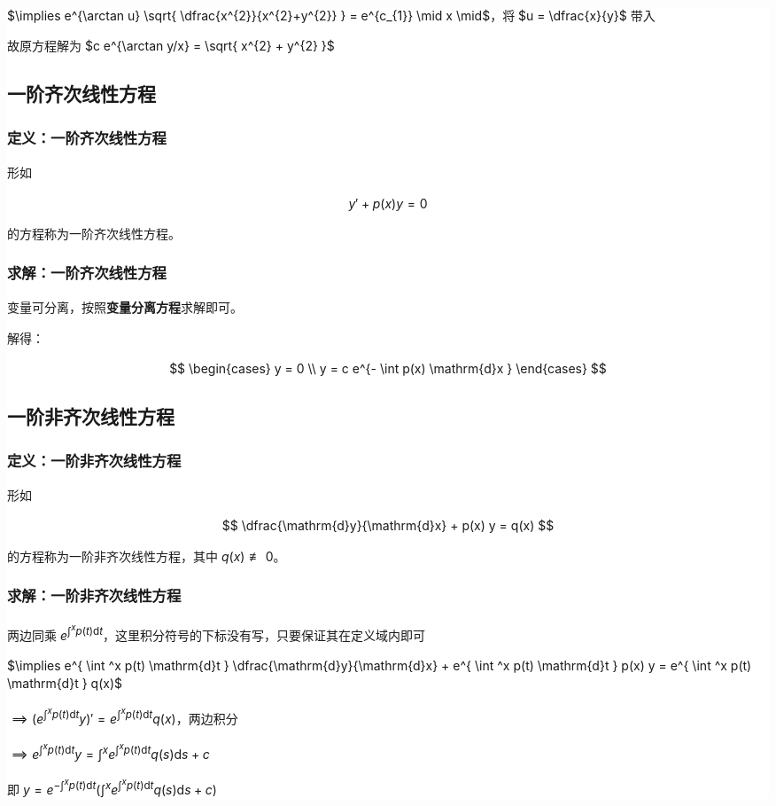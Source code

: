 $\implies e^{\arctan u} \sqrt{ \dfrac{x^{2}}{x^{2}+y^{2}} } = e^{c_{1}} \mid x \mid$，将 $u = \dfrac{x}{y}$ 带入

故原方程解为 $c e^{\arctan y/x} = \sqrt{ x^{2} + y^{2} }$

## 一阶齐次线性方程

### 定义：一阶齐次线性方程

形如

$$
y' + p(x) y = 0
$$

的方程称为一阶齐次线性方程。

### 求解：一阶齐次线性方程

变量可分离，按照**变量分离方程**求解即可。

解得：

$$
\begin{cases}
y = 0 \\
y = c e^{- \int p(x) \mathrm{d}x }
\end{cases}
$$

## 一阶非齐次线性方程

### 定义：一阶非齐次线性方程

形如

$$
\dfrac{\mathrm{d}y}{\mathrm{d}x} + p(x) y = q(x)
$$

的方程称为一阶非齐次线性方程，其中 $q(x) \not\equiv 0$。

### 求解：一阶非齐次线性方程

两边同乘 $e^{ \int ^x p(t) \mathrm{d}t }$，这里积分符号的下标没有写，只要保证其在定义域内即可

$\implies e^{ \int ^x p(t) \mathrm{d}t } \dfrac{\mathrm{d}y}{\mathrm{d}x} + e^{ \int ^x p(t) \mathrm{d}t } p(x) y = e^{ \int ^x p(t) \mathrm{d}t } q(x)$

$\implies \left( e^{ \int ^x p(t) \mathrm{d}t } y \right)' = e^{ \int ^x p(t) \mathrm{d}t } q(x)$，两边积分

$\implies e^{ \int ^x p(t) \mathrm{d}t } y =  \int ^x e^{ \int ^x p(t) \mathrm{d}t } q(s) \mathrm{d}s + c$

即 $y = e^{- \int ^x p(t) \mathrm{d}t } \left( \int^x e^{ \int^x p(t)\mathrm{d}t } q(s) \mathrm{d}s +c \right)$
